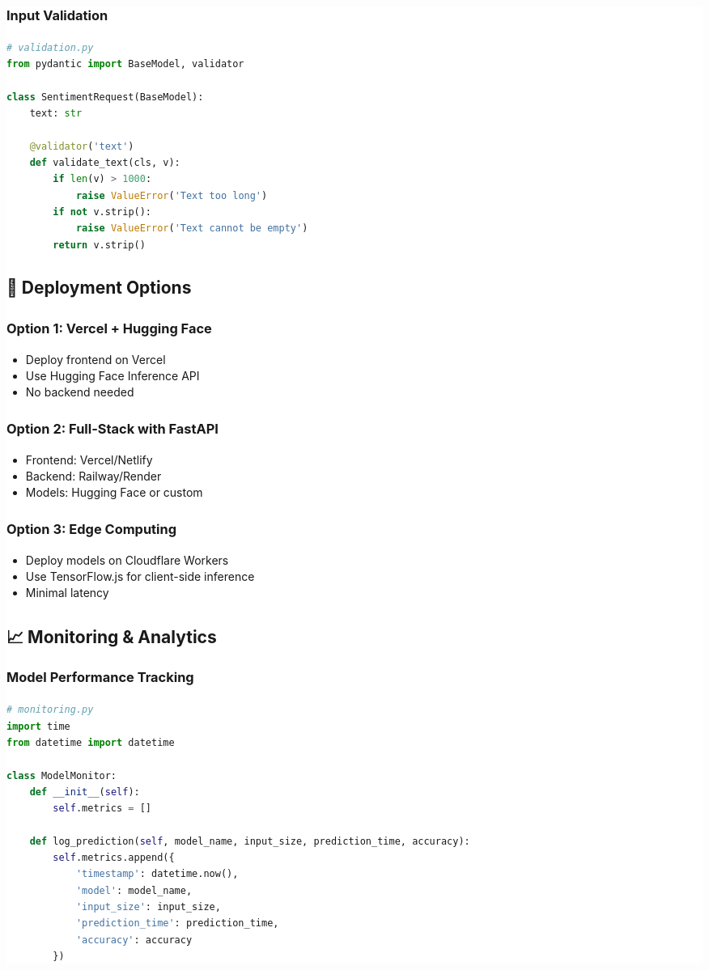 ```python
```

### **Input Validation**
```python
# validation.py
from pydantic import BaseModel, validator

class SentimentRequest(BaseModel):
    text: str
    
    @validator('text')
    def validate_text(cls, v):
        if len(v) > 1000:
            raise ValueError('Text too long')
        if not v.strip():
            raise ValueError('Text cannot be empty')
        return v.strip()
```

## 🚀 **Deployment Options**

### **Option 1: Vercel + Hugging Face**
- Deploy frontend on Vercel
- Use Hugging Face Inference API
- No backend needed

### **Option 2: Full-Stack with FastAPI**
- Frontend: Vercel/Netlify
- Backend: Railway/Render
- Models: Hugging Face or custom

### **Option 3: Edge Computing**
- Deploy models on Cloudflare Workers
- Use TensorFlow.js for client-side inference
- Minimal latency

## 📈 **Monitoring & Analytics**

### **Model Performance Tracking**
```python
# monitoring.py
import time
from datetime import datetime

class ModelMonitor:
    def __init__(self):
        self.metrics = []
    
    def log_prediction(self, model_name, input_size, prediction_time, accuracy):
        self.metrics.append({
            'timestamp': datetime.now(),
            'model': model_name,
            'input_size': input_size,
            'prediction_time': prediction_time,
            'accuracy': accuracy
        })
```
